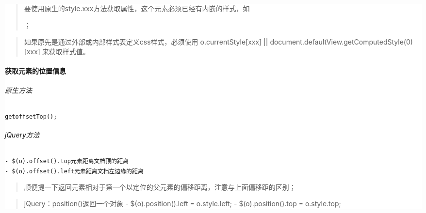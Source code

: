 > 要使用原生的style.xxx方法获取属性，这个元素必须已经有内嵌的样式，如<div style="...."></div>；

> 如果原先是通过外部或内部样式表定义css样式，必须使用 o.currentStyle[xxx] || document.defaultView.getComputedStyle(0)[xxx] 来获取样式值。



#### 获取元素的位置信息
###### 原生方法
    getoffsetTop();


###### jQuery方法
    - $(o).offset().top元素距离文档顶的距离
    - $(o).offset().left元素距离文档左边缘的距离

> 顺便提一下返回元素相对于第一个以定位的父元素的偏移距离，注意与上面偏移距的区别；

> jQuery：position()返回一个对象
    - $(o).position().left = o.style.left;
    - $(o).position().top = o.style.top;
